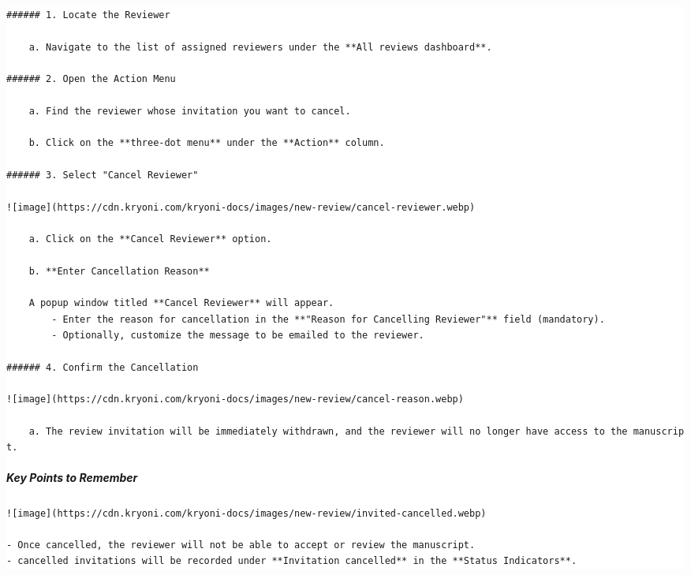     ###### 1. Locate the Reviewer

        a. Navigate to the list of assigned reviewers under the **All reviews dashboard**.

    ###### 2. Open the Action Menu

        a. Find the reviewer whose invitation you want to cancel.

        b. Click on the **three-dot menu** under the **Action** column.

    ###### 3. Select "Cancel Reviewer"

    ![image](https://cdn.kryoni.com/kryoni-docs/images/new-review/cancel-reviewer.webp)

        a. Click on the **Cancel Reviewer** option.

        b. **Enter Cancellation Reason**

        A popup window titled **Cancel Reviewer** will appear.
            - Enter the reason for cancellation in the **"Reason for Cancelling Reviewer"** field (mandatory).
            - Optionally, customize the message to be emailed to the reviewer.

    ###### 4. Confirm the Cancellation 

    ![image](https://cdn.kryoni.com/kryoni-docs/images/new-review/cancel-reason.webp)
 
        a. The review invitation will be immediately withdrawn, and the reviewer will no longer have access to the manuscript.

##### Key Points to Remember

    ![image](https://cdn.kryoni.com/kryoni-docs/images/new-review/invited-cancelled.webp)

    - Once cancelled, the reviewer will not be able to accept or review the manuscript.
    - cancelled invitations will be recorded under **Invitation cancelled** in the **Status Indicators**.
